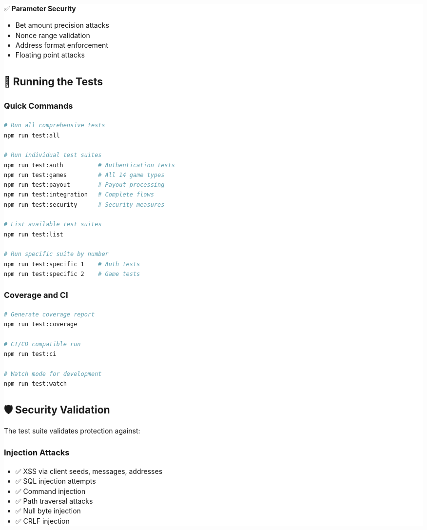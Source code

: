 ✅ **Parameter Security**
- Bet amount precision attacks
- Nonce range validation
- Address format enforcement
- Floating point attacks

## 🚀 Running the Tests

### Quick Commands
```bash
# Run all comprehensive tests
npm run test:all

# Run individual test suites
npm run test:auth          # Authentication tests
npm run test:games         # All 14 game types
npm run test:payout        # Payout processing
npm run test:integration   # Complete flows  
npm run test:security      # Security measures

# List available test suites
npm run test:list

# Run specific suite by number
npm run test:specific 1    # Auth tests
npm run test:specific 2    # Game tests
```

### Coverage and CI
```bash
# Generate coverage report
npm run test:coverage

# CI/CD compatible run
npm run test:ci

# Watch mode for development
npm run test:watch
```

## 🛡️ Security Validation

The test suite validates protection against:

### **Injection Attacks**
- ✅ XSS via client seeds, messages, addresses
- ✅ SQL injection attempts
- ✅ Command injection
- ✅ Path traversal attacks
- ✅ Null byte injection
- ✅ CRLF injection
